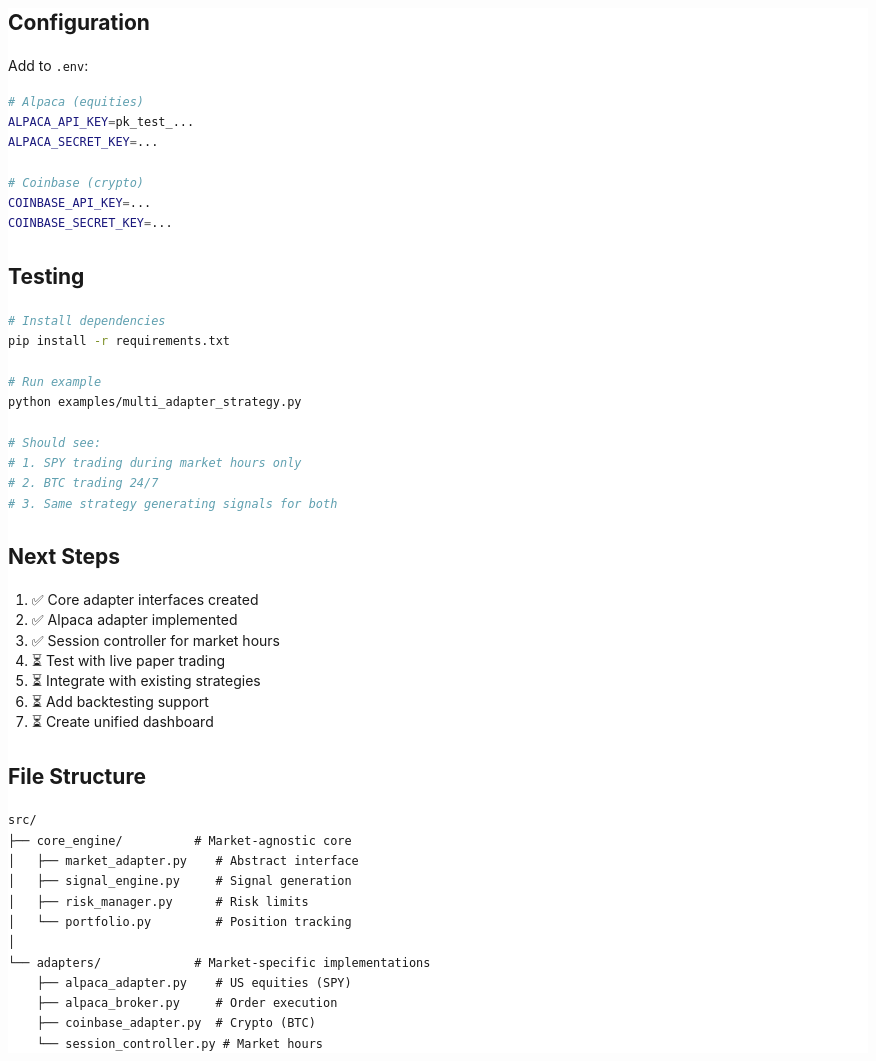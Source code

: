 ## Configuration

Add to `.env`:

```bash
# Alpaca (equities)
ALPACA_API_KEY=pk_test_...
ALPACA_SECRET_KEY=...

# Coinbase (crypto)
COINBASE_API_KEY=...
COINBASE_SECRET_KEY=...
```

## Testing

```bash
# Install dependencies
pip install -r requirements.txt

# Run example
python examples/multi_adapter_strategy.py

# Should see:
# 1. SPY trading during market hours only
# 2. BTC trading 24/7
# 3. Same strategy generating signals for both
```

## Next Steps

1. ✅ Core adapter interfaces created
2. ✅ Alpaca adapter implemented
3. ✅ Session controller for market hours
4. ⏳ Test with live paper trading
5. ⏳ Integrate with existing strategies
6. ⏳ Add backtesting support
7. ⏳ Create unified dashboard

## File Structure

```
src/
├── core_engine/          # Market-agnostic core
│   ├── market_adapter.py    # Abstract interface
│   ├── signal_engine.py     # Signal generation
│   ├── risk_manager.py      # Risk limits
│   └── portfolio.py         # Position tracking
│
└── adapters/             # Market-specific implementations
    ├── alpaca_adapter.py    # US equities (SPY)
    ├── alpaca_broker.py     # Order execution
    ├── coinbase_adapter.py  # Crypto (BTC)
    └── session_controller.py # Market hours
```
